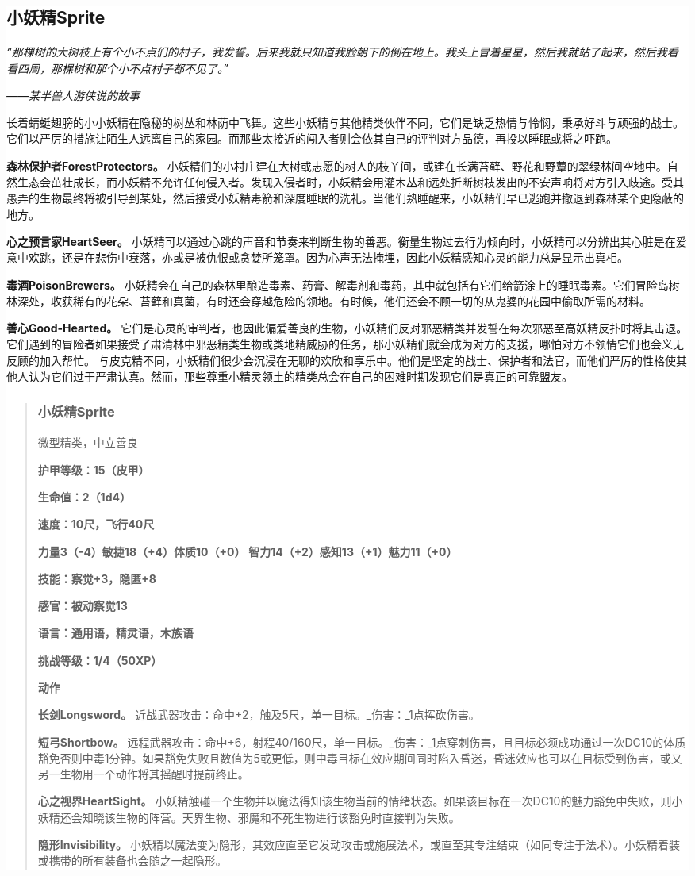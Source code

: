 ## 小妖精Sprite

_“那棵树的大树枝上有个小不点们的村子，我发誓。后来我就只知道我脸朝下的倒在地上。我头上冒着星星，然后我就站了起来，然后我看看四周，那棵树和那个小不点村子都不见了。”_

_——某半兽人游侠说的故事_

长着蜻蜓翅膀的小小妖精在隐秘的树丛和林荫中飞舞。这些小妖精与其他精类伙伴不同，它们是缺乏热情与怜悯，秉承好斗与顽强的战士。它们以严厉的措施让陌生人远离自己的家园。而那些太接近的闯入者则会依其自己的评判对方品德，再投以睡眠或将之吓跑。

**森林保护者ForestProtectors。** 小妖精们的小村庄建在大树或志愿的树人的枝丫间，或建在长满苔藓、野花和野蕈的翠绿林间空地中。自然生态会茁壮成长，而小妖精不允许任何侵入者。发现入侵者时，小妖精会用灌木丛和远处折断树枝发出的不安声响将对方引入歧途。受其愚弄的生物最终将被引导到某处，然后接受小妖精毒箭和深度睡眠的洗礼。当他们熟睡醒来，小妖精们早已逃跑并撤退到森林某个更隐蔽的地方。

**心之预言家HeartSeer。** 小妖精可以通过心跳的声音和节奏来判断生物的善恶。衡量生物过去行为倾向时，小妖精可以分辨出其心脏是在爱意中欢跳，还是在悲伤中衰落，亦或是被仇恨或贪婪所笼罩。因为心声无法掩埋，因此小妖精感知心灵的能力总是显示出真相。

**毒酒PoisonBrewers。** 小妖精会在自己的森林里酿造毒素、药膏、解毒剂和毒药，其中就包括有它们给箭涂上的睡眠毒素。它们冒险岛树林深处，收获稀有的花朵、苔藓和真菌，有时还会穿越危险的领地。有时候，他们还会不顾一切的从鬼婆的花园中偷取所需的材料。

**善心Good-Hearted。** 它们是心灵的审判者，也因此偏爱善良的生物，小妖精们反对邪恶精类并发誓在每次邪恶至高妖精反扑时将其击退。它们遇到的冒险者如果接受了肃清林中邪恶精类生物或类地精威胁的任务，那小妖精们就会成为对方的支援，哪怕对方不领情它们也会义无反顾的加入帮忙。
与皮克精不同，小妖精们很少会沉浸在无聊的欢欣和享乐中。他们是坚定的战士、保护者和法官，而他们严厉的性格使其他人认为它们过于严肃认真。然而，那些尊重小精灵领土的精类总会在自己的困难时期发现它们是真正的可靠盟友。

> ### 小妖精Sprite
>
> 微型精类，中立善良
>
> **护甲等级：15（皮甲）**
>
> **生命值：2（1d4）**
>
> **速度：10尺，飞行40尺**
>
> **力量3（-4）敏捷18（+4）体质10（+0）**
> **智力14（+2）感知13（+1）魅力11（+0）**
>
> **技能：察觉+3，隐匿+8**
>
> **感官：被动察觉13**
>
> **语言：通用语，精灵语，木族语**
>
> **挑战等级：1/4（50XP）**
>
> **动作**
>
> **长剑Longsword。** 近战武器攻击：命中+2，触及5尺，单一目标。_伤害：_1点挥砍伤害。
>
> **短弓Shortbow。** 远程武器攻击：命中+6，射程40/160尺，单一目标。_伤害：_1点穿刺伤害，且目标必须成功通过一次DC10的体质豁免否则中毒1分钟。如果豁免失败且数值为5或更低，则中毒目标在效应期间同时陷入昏迷，昏迷效应也可以在目标受到伤害，或又另一生物用一个动作将其摇醒时提前终止。
>
> **心之视界HeartSight。** 小妖精触碰一个生物并以魔法得知该生物当前的情绪状态。如果该目标在一次DC10的魅力豁免中失败，则小妖精还会知晓该生物的阵营。天界生物、邪魔和不死生物进行该豁免时直接判为失败。
>
> **隐形Invisibility。** 小妖精以魔法变为隐形，其效应直至它发动攻击或施展法术，或直至其专注结束（如同专注于法术）。小妖精着装或携带的所有装备也会随之一起隐形。
